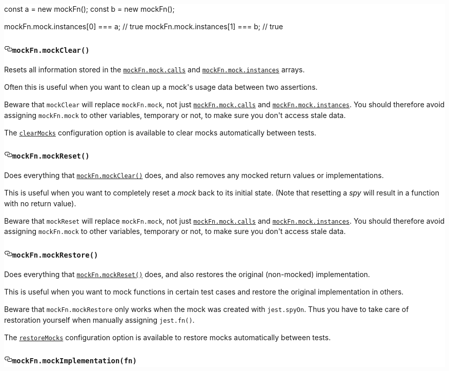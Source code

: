 <span class="hljs-keyword">const</span> a = <span class="hljs-keyword">new</span> mockFn();
<span class="hljs-keyword">const</span> b = <span class="hljs-keyword">new</span> mockFn();

mockFn.mock.instances[<span class="hljs-number">0</span>] === a; <span class="hljs-comment">// true</span>
mockFn.mock.instances[<span class="hljs-number">1</span>] === b; <span class="hljs-comment">// true</span>
</code></pre>

<h3><a class="anchor" aria-hidden="true" id="mockfnmockclear"></a><a href="#mockfnmockclear" aria-hidden="true" class="hash-link"><svg class="hash-link-icon" aria-hidden="true" height="16" version="1.1" viewBox="0 0 16 16" width="16"><path fill-rule="evenodd" d="M4 9h1v1H4c-1.5 0-3-1.69-3-3.5S2.55 3 4 3h4c1.45 0 3 1.69 3 3.5 0 1.41-.91 2.72-2 3.25V8.59c.58-.45 1-1.27 1-2.09C10 5.22 8.98 4 8 4H4c-.98 0-2 1.22-2 2.5S3 9 4 9zm9-3h-1v1h1c1 0 2 1.22 2 2.5S13.98 12 13 12H9c-.98 0-2-1.22-2-2.5 0-.83.42-1.64 1-2.09V6.25c-1.09.53-2 1.84-2 3.25C6 11.31 7.55 13 9 13h4c1.45 0 3-1.69 3-3.5S14.5 6 13 6z"/></svg></a><code>mockFn.mockClear()</code></h3>
<p>Resets all information stored in the <a href="#mockfnmockcalls"><code>mockFn.mock.calls</code></a> and <a href="#mockfnmockinstances"><code>mockFn.mock.instances</code></a> arrays.</p>
<p>Often this is useful when you want to clean up a mock&apos;s usage data between two assertions.</p>
<p>Beware that <code>mockClear</code> will replace <code>mockFn.mock</code>, not just <a href="#mockfnmockcalls"><code>mockFn.mock.calls</code></a> and <a href="#mockfnmockinstances"><code>mockFn.mock.instances</code></a>. You should therefore avoid assigning <code>mockFn.mock</code> to other variables, temporary or not, to make sure you don&apos;t access stale data.</p>
<p>The <a href="configuration.html#clearmocks-boolean"><code>clearMocks</code></a> configuration option is available to clear mocks automatically between tests.</p>
<h3><a class="anchor" aria-hidden="true" id="mockfnmockreset"></a><a href="#mockfnmockreset" aria-hidden="true" class="hash-link"><svg class="hash-link-icon" aria-hidden="true" height="16" version="1.1" viewBox="0 0 16 16" width="16"><path fill-rule="evenodd" d="M4 9h1v1H4c-1.5 0-3-1.69-3-3.5S2.55 3 4 3h4c1.45 0 3 1.69 3 3.5 0 1.41-.91 2.72-2 3.25V8.59c.58-.45 1-1.27 1-2.09C10 5.22 8.98 4 8 4H4c-.98 0-2 1.22-2 2.5S3 9 4 9zm9-3h-1v1h1c1 0 2 1.22 2 2.5S13.98 12 13 12H9c-.98 0-2-1.22-2-2.5 0-.83.42-1.64 1-2.09V6.25c-1.09.53-2 1.84-2 3.25C6 11.31 7.55 13 9 13h4c1.45 0 3-1.69 3-3.5S14.5 6 13 6z"/></svg></a><code>mockFn.mockReset()</code></h3>
<p>Does everything that <a href="#mockfnmockclear"><code>mockFn.mockClear()</code></a> does, and also removes any mocked return values or implementations.</p>
<p>This is useful when you want to completely reset a <em>mock</em> back to its initial state. (Note that resetting a <em>spy</em> will result in a function with no return value).</p>
<p>Beware that <code>mockReset</code> will replace <code>mockFn.mock</code>, not just <a href="#mockfnmockcalls"><code>mockFn.mock.calls</code></a> and <a href="#mockfnmockinstances"><code>mockFn.mock.instances</code></a>. You should therefore avoid assigning <code>mockFn.mock</code> to other variables, temporary or not, to make sure you don&apos;t access stale data.</p>
<h3><a class="anchor" aria-hidden="true" id="mockfnmockrestore"></a><a href="#mockfnmockrestore" aria-hidden="true" class="hash-link"><svg class="hash-link-icon" aria-hidden="true" height="16" version="1.1" viewBox="0 0 16 16" width="16"><path fill-rule="evenodd" d="M4 9h1v1H4c-1.5 0-3-1.69-3-3.5S2.55 3 4 3h4c1.45 0 3 1.69 3 3.5 0 1.41-.91 2.72-2 3.25V8.59c.58-.45 1-1.27 1-2.09C10 5.22 8.98 4 8 4H4c-.98 0-2 1.22-2 2.5S3 9 4 9zm9-3h-1v1h1c1 0 2 1.22 2 2.5S13.98 12 13 12H9c-.98 0-2-1.22-2-2.5 0-.83.42-1.64 1-2.09V6.25c-1.09.53-2 1.84-2 3.25C6 11.31 7.55 13 9 13h4c1.45 0 3-1.69 3-3.5S14.5 6 13 6z"/></svg></a><code>mockFn.mockRestore()</code></h3>
<p>Does everything that <a href="#mockfnmockreset"><code>mockFn.mockReset()</code></a> does, and also restores the original (non-mocked) implementation.</p>
<p>This is useful when you want to mock functions in certain test cases and restore the original implementation in others.</p>
<p>Beware that <code>mockFn.mockRestore</code> only works when the mock was created with <code>jest.spyOn</code>. Thus you have to take care of restoration yourself when manually assigning <code>jest.fn()</code>.</p>
<p>The <a href="configuration.html#restoremocks-boolean"><code>restoreMocks</code></a> configuration option is available to restore mocks automatically between tests.</p>
<h3><a class="anchor" aria-hidden="true" id="mockfnmockimplementationfn"></a><a href="#mockfnmockimplementationfn" aria-hidden="true" class="hash-link"><svg class="hash-link-icon" aria-hidden="true" height="16" version="1.1" viewBox="0 0 16 16" width="16"><path fill-rule="evenodd" d="M4 9h1v1H4c-1.5 0-3-1.69-3-3.5S2.55 3 4 3h4c1.45 0 3 1.69 3 3.5 0 1.41-.91 2.72-2 3.25V8.59c.58-.45 1-1.27 1-2.09C10 5.22 8.98 4 8 4H4c-.98 0-2 1.22-2 2.5S3 9 4 9zm9-3h-1v1h1c1 0 2 1.22 2 2.5S13.98 12 13 12H9c-.98 0-2-1.22-2-2.5 0-.83.42-1.64 1-2.09V6.25c-1.09.53-2 1.84-2 3.25C6 11.31 7.55 13 9 13h4c1.45 0 3-1.69 3-3.5S14.5 6 13 6z"/></svg></a><code>mockFn.mockImplementation(fn)</code></h3>